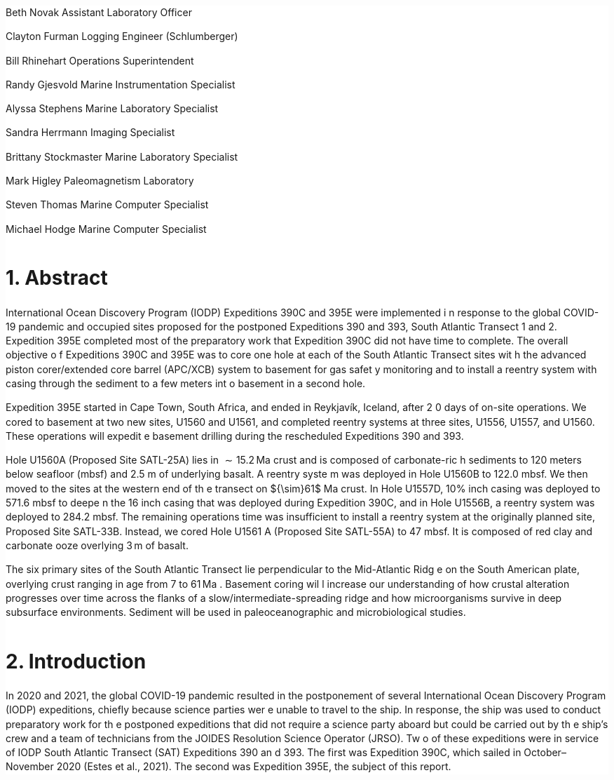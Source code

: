 Beth Novak Assistant Laboratory Officer  

Clayton Furman Logging Engineer (Schlumberger)  

Bill Rhinehart Operations Superintendent  

Randy Gjesvold Marine Instrumentation Specialist  

Alyssa Stephens Marine Laboratory Specialist  

Sandra Herrmann Imaging Specialist  

Brittany Stockmaster Marine Laboratory Specialist  

Mark Higley Paleomagnetism Laboratory  

Steven Thomas Marine Computer Specialist  

Michael Hodge Marine Computer Specialist  

# 1. Abstract  

International Ocean Discovery Program (IODP) Expeditions 390C and 395E were implemented i n response to the global COVID-19 pandemic and occupied sites proposed for the postponed Expeditions 390 and 393, South Atlantic Transect 1 and 2. Expedition 395E completed most of the preparatory work that Expedition 390C did not have time to complete. The overall objective o f Expeditions 390C and 395E was to core one hole at each of the South Atlantic Transect sites wit h the advanced piston corer/extended core barrel (APC/XCB) system to basement for gas safet y monitoring and to install a reentry system with casing through the sediment to a few meters int o basement in a second hole.  

Expedition 395E started in Cape Town, South Africa, and ended in Reykjavík, Iceland, after 2 0 days of on-site operations. We cored to basement at two new sites, U1560 and U1561, and completed reentry systems at three sites, U1556, U1557, and U1560. These operations will expedit e basement drilling during the rescheduled Expeditions 390 and 393.  

Hole U1560A (Proposed Site SATL-25A) lies in ${\sim}15.2\,\mathrm{Ma}$ crust and is composed of carbonate-ric h sediments to 120 meters below seafloor (mbsf) and $2.5~\mathrm{m}$ of underlying basalt. A reentry syste m was deployed in Hole U1560B to 122.0 mbsf. We then moved to the sites at the western end of th e transect on ${\sim}61\$ Ma crust. In Hole U1557D, $10\%$ inch casing was deployed to 571.6 mbsf to deepe n the 16 inch casing that was deployed during Expedition 390C, and in Hole U1556B, a reentry system was deployed to 284.2 mbsf. The remaining operations time was insufficient to install a reentry system at the originally planned site, Proposed Site SATL-33B. Instead, we cored Hole U1561 A (Proposed Site SATL-55A) to 47 mbsf. It is composed of red clay and carbonate ooze overlying $3\,\mathrm{m}$ of basalt.  

The six primary sites of the South Atlantic Transect lie perpendicular to the Mid-Atlantic Ridg e on the South American plate, overlying crust ranging in age from 7 to $61\,\mathrm{Ma}$ . Basement coring wil l increase our understanding of how crustal alteration progresses over time across the flanks of  a slow/intermediate-spreading ridge and how microorganisms survive in deep subsurface environments. Sediment will be used in paleoceanographic and microbiological studies.  

# 2. Introduction  

In 2020 and 2021, the global COVID-19 pandemic resulted in the postponement of several International Ocean Discovery Program (IODP) expeditions, chiefly because science parties wer e unable to travel to the ship. In response, the ship was used to conduct preparatory work for th e postponed expeditions that did not require a science party aboard but could be carried out by th e ship’s crew and a team of technicians from the JOIDES Resolution Science Operator (JRSO). Tw o of these expeditions were in service of IODP South Atlantic Transect (SAT) Expeditions 390 an d 393. The first was Expedition 390C, which sailed in October–November 2020 (Estes et al., 2021). The second was Expedition 395E, the subject of this report.  
